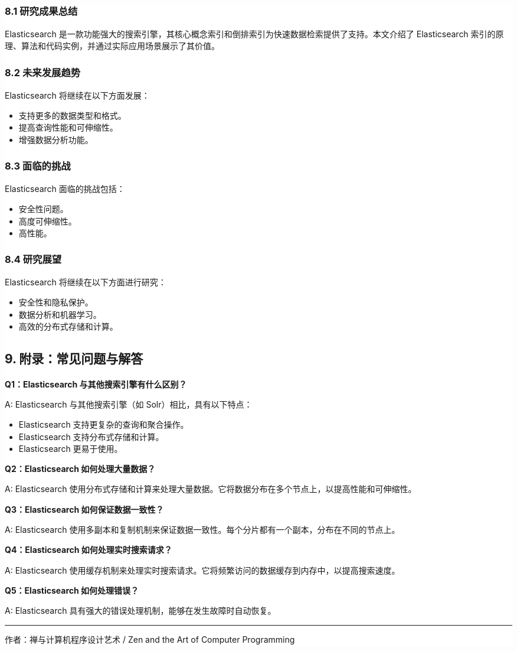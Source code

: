 ### 8.1 研究成果总结

Elasticsearch 是一款功能强大的搜索引擎，其核心概念索引和倒排索引为快速数据检索提供了支持。本文介绍了 Elasticsearch 索引的原理、算法和代码实例，并通过实际应用场景展示了其价值。

### 8.2 未来发展趋势

Elasticsearch 将继续在以下方面发展：

- 支持更多的数据类型和格式。
- 提高查询性能和可伸缩性。
- 增强数据分析功能。

### 8.3 面临的挑战

Elasticsearch 面临的挑战包括：

- 安全性问题。
- 高度可伸缩性。
- 高性能。

### 8.4 研究展望

Elasticsearch 将继续在以下方面进行研究：

- 安全性和隐私保护。
- 数据分析和机器学习。
- 高效的分布式存储和计算。

## 9. 附录：常见问题与解答

**Q1：Elasticsearch 与其他搜索引擎有什么区别？**

A: Elasticsearch 与其他搜索引擎（如 Solr）相比，具有以下特点：

- Elasticsearch 支持更复杂的查询和聚合操作。
- Elasticsearch 支持分布式存储和计算。
- Elasticsearch 更易于使用。

**Q2：Elasticsearch 如何处理大量数据？**

A: Elasticsearch 使用分布式存储和计算来处理大量数据。它将数据分布在多个节点上，以提高性能和可伸缩性。

**Q3：Elasticsearch 如何保证数据一致性？**

A: Elasticsearch 使用多副本和复制机制来保证数据一致性。每个分片都有一个副本，分布在不同的节点上。

**Q4：Elasticsearch 如何处理实时搜索请求？**

A: Elasticsearch 使用缓存机制来处理实时搜索请求。它将频繁访问的数据缓存到内存中，以提高搜索速度。

**Q5：Elasticsearch 如何处理错误？**

A: Elasticsearch 具有强大的错误处理机制，能够在发生故障时自动恢复。

---

作者：禅与计算机程序设计艺术 / Zen and the Art of Computer Programming